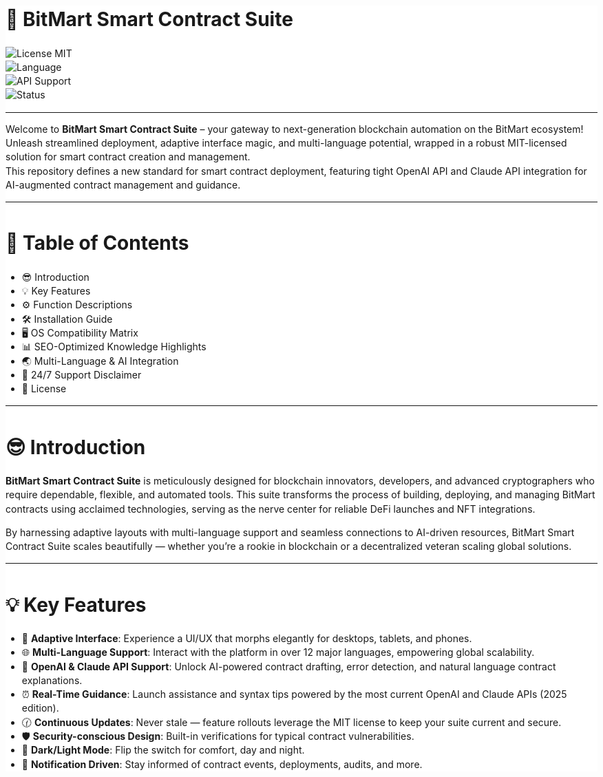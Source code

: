 # 🚀 BitMart Smart Contract Suite

![License MIT](https://img.shields.io/badge/license-MIT-green)  
![Language](https://img.shields.io/badge/language-Solidity-blue)  
![API Support](https://img.shields.io/badge/API-OpenAI%20%7C%20Claude-lightgrey)  
![Status](https://img.shields.io/badge/status-Active_Development-blue)  

---

Welcome to **BitMart Smart Contract Suite** – your gateway to next-generation blockchain automation on the BitMart ecosystem! Unleash streamlined deployment, adaptive interface magic, and multi-language potential, wrapped in a robust MIT-licensed solution for smart contract creation and management.  
This repository defines a new standard for smart contract deployment, featuring tight OpenAI API and Claude API integration for AI-augmented contract management and guidance.

---

# 🌟 Table of Contents
- 😎 Introduction
- 💡 Key Features
- ⚙️ Function Descriptions
- 🛠️ Installation Guide
- 🖥️ OS Compatibility Matrix
- 📊 SEO-Optimized Knowledge Highlights
- 🌏 Multi-Language & AI Integration
- 💬 24/7 Support Disclaimer
- 📜 License

---

# 😎 Introduction

**BitMart Smart Contract Suite** is meticulously designed for blockchain innovators, developers, and advanced cryptographers who require dependable, flexible, and automated tools. This suite transforms the process of building, deploying, and managing BitMart contracts using acclaimed technologies, serving as the nerve center for reliable DeFi launches and NFT integrations.

By harnessing adaptive layouts with multi-language support and seamless connections to AI-driven resources, BitMart Smart Contract Suite scales beautifully — whether you’re a rookie in blockchain or a decentralized veteran scaling global solutions.

---

# 💡 Key Features

- 🔄 **Adaptive Interface**: Experience a UI/UX that morphs elegantly for desktops, tablets, and phones.
- 🌐 **Multi-Language Support**: Interact with the platform in over 12 major languages, empowering global scalability.
- 🤖 **OpenAI & Claude API Support**: Unlock AI-powered contract drafting, error detection, and natural language contract explanations.
- ⏰ **Real-Time Guidance**: Launch assistance and syntax tips powered by the most current OpenAI and Claude APIs (2025 edition).
- 🕜 **Continuous Updates**: Never stale — feature rollouts leverage the MIT license to keep your suite current and secure.
- 🛡️ **Security-conscious Design**: Built-in verifications for typical contract vulnerabilities.
- 🌙 **Dark/Light Mode**: Flip the switch for comfort, day and night.
- 🔔 **Notification Driven**: Stay informed of contract events, deployments, audits, and more.